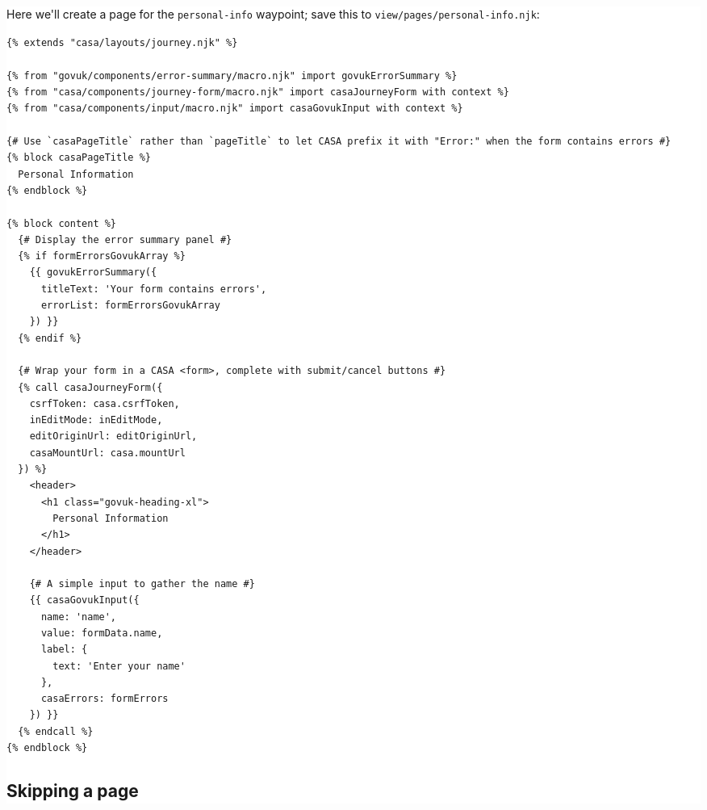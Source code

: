 Here we'll create a page for the `personal-info` waypoint; save this to `view/pages/personal-info.njk`:

```nunjucks
{% extends "casa/layouts/journey.njk" %}

{% from "govuk/components/error-summary/macro.njk" import govukErrorSummary %}
{% from "casa/components/journey-form/macro.njk" import casaJourneyForm with context %}
{% from "casa/components/input/macro.njk" import casaGovukInput with context %}

{# Use `casaPageTitle` rather than `pageTitle` to let CASA prefix it with "Error:" when the form contains errors #}
{% block casaPageTitle %}
  Personal Information
{% endblock %}

{% block content %}
  {# Display the error summary panel #}
  {% if formErrorsGovukArray %}
    {{ govukErrorSummary({
      titleText: 'Your form contains errors',
      errorList: formErrorsGovukArray
    }) }}
  {% endif %}

  {# Wrap your form in a CASA <form>, complete with submit/cancel buttons #}
  {% call casaJourneyForm({
    csrfToken: casa.csrfToken,
    inEditMode: inEditMode,
    editOriginUrl: editOriginUrl,
    casaMountUrl: casa.mountUrl
  }) %}
    <header>
      <h1 class="govuk-heading-xl">
        Personal Information
      </h1>
    </header>

    {# A simple input to gather the name #}
    {{ casaGovukInput({
      name: 'name',
      value: formData.name,
      label: {
        text: 'Enter your name'
      },
      casaErrors: formErrors
    }) }}
  {% endcall %}
{% endblock %}
```

## Skipping a page
